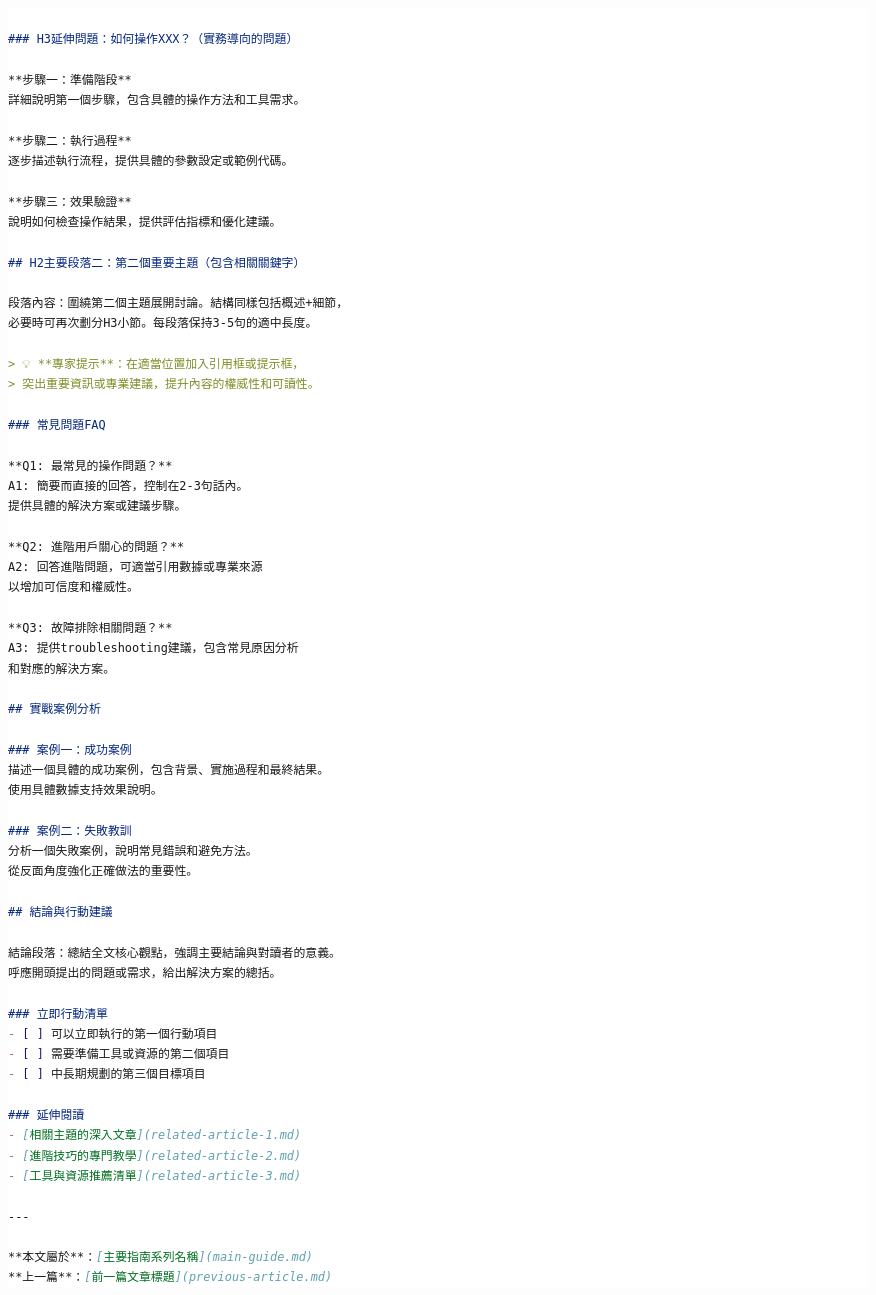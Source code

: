 ```markdown

### H3延伸問題：如何操作XXX？（實務導向的問題）

**步驟一：準備階段**  
詳細說明第一個步驟，包含具體的操作方法和工具需求。

**步驟二：執行過程**
逐步描述執行流程，提供具體的參數設定或範例代碼。

**步驟三：效果驗證**  
說明如何檢查操作結果，提供評估指標和優化建議。

## H2主要段落二：第二個重要主題（包含相關關鍵字）

段落內容：圍繞第二個主題展開討論。結構同樣包括概述+細節，
必要時可再次劃分H3小節。每段落保持3-5句的適中長度。

> 💡 **專家提示**：在適當位置加入引用框或提示框，
> 突出重要資訊或專業建議，提升內容的權威性和可讀性。

### 常見問題FAQ

**Q1: 最常見的操作問題？**  
A1: 簡要而直接的回答，控制在2-3句話內。
提供具體的解決方案或建議步驟。

**Q2: 進階用戶關心的問題？**
A2: 回答進階問題，可適當引用數據或專業來源
以增加可信度和權威性。

**Q3: 故障排除相關問題？**
A3: 提供troubleshooting建議，包含常見原因分析
和對應的解決方案。

## 實戰案例分析

### 案例一：成功案例
描述一個具體的成功案例，包含背景、實施過程和最終結果。
使用具體數據支持效果說明。

### 案例二：失敗教訓  
分析一個失敗案例，說明常見錯誤和避免方法。
從反面角度強化正確做法的重要性。

## 結論與行動建議

結論段落：總結全文核心觀點，強調主要結論與對讀者的意義。
呼應開頭提出的問題或需求，給出解決方案的總括。

### 立即行動清單
- [ ] 可以立即執行的第一個行動項目
- [ ] 需要準備工具或資源的第二個項目
- [ ] 中長期規劃的第三個目標項目

### 延伸閱讀
- [相關主題的深入文章](related-article-1.md)
- [進階技巧的專門教學](related-article-2.md)  
- [工具與資源推薦清單](related-article-3.md)

---

**本文屬於**：[主要指南系列名稱](main-guide.md)  
**上一篇**：[前一篇文章標題](previous-article.md)  
```